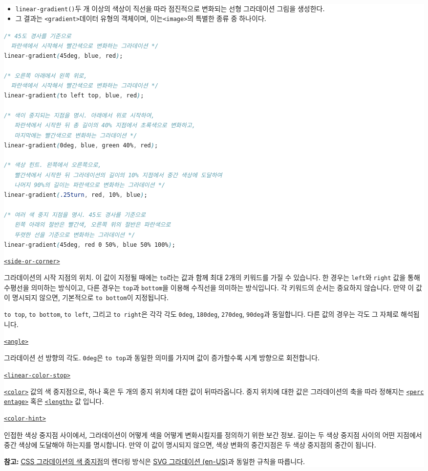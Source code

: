- `linear-gradient()`두 개 이상의 색상이 직선을 따라 점진적으로 변화되는 선형 그라데이션 그림을 생성한다.
- 그 결과는 `<gradient>`데이터 유형의 객체이며, 이는`<image>`의 특별한 종류 중 하나이다.



```css
/* 45도 경사를 기준으로
  파란색에서 시작해서 빨간색으로 변화하는 그라데이션 */
linear-gradient(45deg, blue, red);

/* 오른쪽 아래에서 왼쪽 위로,
  파란색에서 시작해서 빨간색으로 변화하는 그라데이션 */
linear-gradient(to left top, blue, red);

/* 색이 중지되는 지점을 명시. 아래에서 위로 시작하여,
   파란색에서 시작한 뒤 총 길이의 40% 지점에서 초록색으로 변화하고,
   마지막에는 빨간색으로 변화하는 그라데이션 */
linear-gradient(0deg, blue, green 40%, red);

/* 색상 힌트. 왼쪽에서 오른쪽으로,
   빨간색에서 시작한 뒤 그라데이션의 길이의 10% 지점에서 중간 색상에 도달하여
   나머지 90%의 길이는 파란색으로 변화하는 그라데이션 */
linear-gradient(.25turn, red, 10%, blue);

/* 여러 색 중지 지점을 명시. 45도 경사를 기준으로
   왼쪽 아래의 절반은 빨간색, 오른쪽 위의 절반은 파란색으로
   뚜렷한 선을 기준으로 변화하는 그라데이션 */
linear-gradient(45deg, red 0 50%, blue 50% 100%);
```


[`<side-or-corner>`](https://developer.mozilla.org/ko/docs/Web/CSS/gradient/linear-gradient#side-or-corner)

그라데이션의 시작 지점의 위치. 이 값이 지정될 때에는 `to`라는 값과 함께 최대 2개의 키워드를 가질 수 있습니다. 한 경우는 `left`와 `right` 값을 통해 수평선을 의미하는 방식이고, 다른 경우는 `top`과 `bottom`을 이용해 수직선을 의미하는 방식입니다. 각 키워드의 순서는 중요하지 않습니다. 만약 이 값이 명시되지 않으면, 기본적으로 `to bottom`이 지정됩니다.

`to top`, `to bottom`, `to left`, 그리고 `to right`은 각각 각도 `0deg`, `180deg`, `270deg`, `90deg`과 동일합니다. 다른 값의 경우는 각도 그 자체로 해석됩니다.

[`<angle>`](https://developer.mozilla.org/ko/docs/Web/CSS/angle)

그라데이션 선 방향의 각도. `0deg`은 `to top`과 동일한 의미를 가지며 값이 증가할수록 시계 방향으로 회전합니다.

[`<linear-color-stop>`](https://developer.mozilla.org/ko/docs/Web/CSS/gradient/linear-gradient#linear-color-stop)

[`<color>`](https://developer.mozilla.org/ko/docs/Web/CSS/color_value) 값의 색 중지점으로, 하나 혹은 두 개의 중지 위치에 대한 값이 뒤따라옵니다. 중지 위치에 대한 값은 그라데이션의 축을 따라 정해지는 [`<percentage>`](https://developer.mozilla.org/ko/docs/Web/CSS/percentage) 혹은 [`<length>`](https://developer.mozilla.org/ko/docs/Web/CSS/length) 값 입니다.

[`<color-hint>`](https://developer.mozilla.org/ko/docs/Web/CSS/gradient/linear-gradient#color-hint)

인접한 색상 중지점 사이에서, 그라데이션이 어떻게 색을 어떻게 변화시킬지를 정의하기 위한 보간 정보. 길이는 두 색상 중지점 사이의 어떤 지점에서 중간 색상에 도달해야 하는지를 명시합니다. 만약 이 값이 명시되지 않으면, 색상 변화의 중간지점은 두 색상 중지점의 중간이 됩니다.

**참고:** [CSS 그라데이션의 색 중지점](https://developer.mozilla.org/ko/docs/Web/CSS/gradient/linear-gradient#%EC%84%A0%ED%98%95_%EA%B7%B8%EB%9D%BC%EB%8D%B0%EC%9D%B4%EC%85%98%EC%9D%98_%EA%B5%AC%EC%84%B1)의 렌더링 방식은 [SVG 그라데이션 (en-US)](https://developer.mozilla.org/en-US/docs/Web/SVG/Tutorial/Gradients "Currently only available in English (US)")과 동일한 규칙을 따릅니다.

